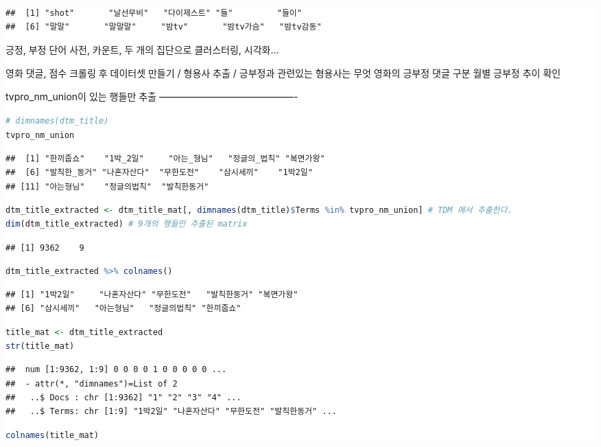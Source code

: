     ##  [1] "shot"       "날선무비"   "다이제스트" "들"         "들이"      
    ##  [6] "말말"       "말말말"     "밤tv"       "밤tv가슴"   "밤tv감동"

긍정, 부정 단어 사전, 카운트, 두 개의 집단으로 클러스터링, 시각화…

영화 댓글, 점수 크롤링 후 데이터셋 만들기 / 형용사 추출 / 긍부정과 관련있는 형용사는 무엇 영화의 긍부정 댓글 구분 월별
긍부정 추이 확인

tvpro\_nm\_union이 있는 행들만 추출 ——————————————-

``` r
# dimnames(dtm_title)
tvpro_nm_union
```

    ##  [1] "한끼줍쇼"    "1박_2일"     "아는_형님"   "정글의_법칙" "복면가왕"   
    ##  [6] "발칙한_동거" "나혼자산다"  "무한도전"    "삼시세끼"    "1박2일"     
    ## [11] "아는형님"    "정글의법칙"  "발칙한동거"

``` r
dtm_title_extracted <- dtm_title_mat[, dimnames(dtm_title)$Terms %in% tvpro_nm_union] # TDM 에서 추출한다.
dim(dtm_title_extracted) # 9개의 행들만 추출된 matrix
```

    ## [1] 9362    9

``` r
dtm_title_extracted %>% colnames()
```

    ## [1] "1박2일"     "나혼자산다" "무한도전"   "발칙한동거" "복면가왕"  
    ## [6] "삼시세끼"   "아는형님"   "정글의법칙" "한끼줍쇼"

``` r
title_mat <- dtm_title_extracted
str(title_mat)
```

    ##  num [1:9362, 1:9] 0 0 0 0 1 0 0 0 0 0 ...
    ##  - attr(*, "dimnames")=List of 2
    ##   ..$ Docs : chr [1:9362] "1" "2" "3" "4" ...
    ##   ..$ Terms: chr [1:9] "1박2일" "나혼자산다" "무한도전" "발칙한동거" ...

``` r
colnames(title_mat)
```
